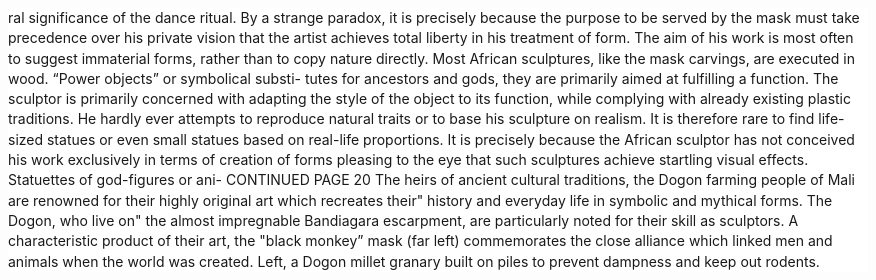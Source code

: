 ral significance of the dance ritual. 
By a strange paradox, it is precisely 
because the purpose to be served by 
the mask must take precedence over 
his private vision that the artist 
achieves total liberty in his treatment 
of form. The aim of his work is 
most often to suggest immaterial 
forms, rather than to copy nature 
directly. 
Most African sculptures, like the 
mask carvings, are executed in wood. 
“Power objects” or symbolical substi- 
tutes for ancestors and gods, they 
are primarily aimed at fulfilling a 
function. 
The sculptor is primarily concerned 
with adapting the style of the object 
to its function, while complying with 
already existing plastic traditions. 
He hardly ever attempts to reproduce 
natural traits or to base his sculpture 
on realism. It is therefore rare to 
find life-sized statues or even small 
statues based on real-life proportions. 
It is precisely because the African 
sculptor has not conceived his work 
exclusively in terms of creation of 
forms pleasing to the eye that such 
sculptures achieve startling visual 
effects. 
Statuettes of god-figures or ani- 
CONTINUED PAGE 20 
The heirs of ancient 
cultural traditions, 
the Dogon farming 
people of Mali are 
renowned for their 
highly original art 
which recreates their" 
history and everyday 
life in symbolic and 
mythical forms. The 
Dogon, who live on" 
the almost 
impregnable 
Bandiagara 
escarpment, are 
particularly noted 
for their skill as 
sculptors. A 
characteristic product 
of their art, the 
"black monkey” 
mask (far left) 
commemorates the 
close alliance which 
linked men and 
animals when the 
world was created. 
Left, a Dogon millet 
granary built on piles 
to prevent dampness 
and keep out rodents. 